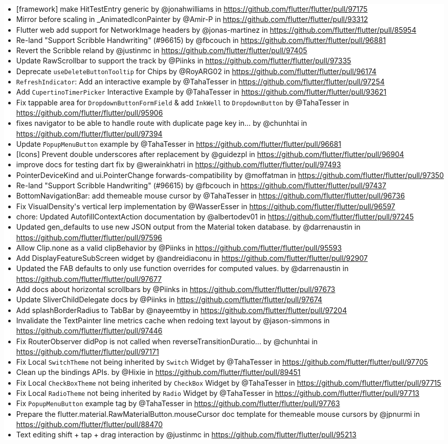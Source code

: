 * [framework] make HitTestEntry generic by @jonahwilliams in https://github.com/flutter/flutter/pull/97175
* Mirror before scaling in _AnimatedIconPainter by @Amir-P in https://github.com/flutter/flutter/pull/93312
* Flutter web add support for NetworkImage headers by @jonas-martinez in https://github.com/flutter/flutter/pull/85954
* Re-land "Support Scribble Handwriting" (#96615) by @fbcouch in https://github.com/flutter/flutter/pull/96881
* Revert the Scribble reland by @justinmc in https://github.com/flutter/flutter/pull/97405
* Update RawScrollbar to support the track by @Piinks in https://github.com/flutter/flutter/pull/97335
* Deprecate `useDeleteButtonTooltip` for Chips by @RoyARG02 in https://github.com/flutter/flutter/pull/96174
* `RefreshIndicator`: Add an interactive example by @TahaTesser in https://github.com/flutter/flutter/pull/97254
* Add `CupertinoTimerPicker` Interactive Example by @TahaTesser in https://github.com/flutter/flutter/pull/93621
* Fix tappable area for `DropdownButtonFormField` & add `InkWell` to `DropdownButton` by @TahaTesser in https://github.com/flutter/flutter/pull/95906
* fixes navigator to be able to handle route with duplicate page key in… by @chunhtai in https://github.com/flutter/flutter/pull/97394
* Update `PopupMenuButton` example by @TahaTesser in https://github.com/flutter/flutter/pull/96681
* [Icons] Prevent double underscores after replacement by @guidezpl in https://github.com/flutter/flutter/pull/96904
* improve docs for testing dart fix by @werainkhatri in https://github.com/flutter/flutter/pull/97493
* PointerDeviceKind and ui.PointerChange forwards-compatibility by @moffatman in https://github.com/flutter/flutter/pull/97350
* Re-land "Support Scribble Handwriting" (#96615) by @fbcouch in https://github.com/flutter/flutter/pull/97437
* BottomNavigationBar: add themeable mouse cursor by @TahaTesser in https://github.com/flutter/flutter/pull/96736
* Fix VisualDensity's vertical lerp implementation by @WasserEsser in https://github.com/flutter/flutter/pull/96597
* chore: Updated AutofillContextAction documentation by @albertodev01 in https://github.com/flutter/flutter/pull/97245
* Updated gen_defaults to use new JSON output from the Material token database. by @darrenaustin in https://github.com/flutter/flutter/pull/97596
* Allow Clip.none as a valid clipBehavior by @Piinks in https://github.com/flutter/flutter/pull/95593
* Add DisplayFeatureSubScreen widget by @andreidiaconu in https://github.com/flutter/flutter/pull/92907
* Updated the FAB defaults to only use function overrides for computed values. by @darrenaustin in https://github.com/flutter/flutter/pull/97677
* Add docs about horizontal scrollbars by @Piinks in https://github.com/flutter/flutter/pull/97673
* Update SliverChildDelegate docs by @Piinks in https://github.com/flutter/flutter/pull/97674
* Add splashBorderRadius to TabBar by @nayeemtby in https://github.com/flutter/flutter/pull/97204
* Invalidate the TextPainter line metrics cache when redoing text layout by @jason-simmons in https://github.com/flutter/flutter/pull/97446
* Fix RouterObserver didPop is not called when reverseTransitionDuratio… by @chunhtai in https://github.com/flutter/flutter/pull/97171
* Fix Local `SwitchTheme` not being inherited by `Switch` Widget by @TahaTesser in https://github.com/flutter/flutter/pull/97705
* Clean up the bindings APIs. by @Hixie in https://github.com/flutter/flutter/pull/89451
* Fix Local `CheckBoxTheme` not being inherited by `CheckBox` Widget by @TahaTesser in https://github.com/flutter/flutter/pull/97715
* Fix Local `RadioTheme` not being inherited by `Radio` Widget by @TahaTesser in https://github.com/flutter/flutter/pull/97713
* Fix `PopupMenuButton` example tag by @TahaTesser in https://github.com/flutter/flutter/pull/97763
* Prepare the flutter.material.RawMaterialButton.mouseCursor doc template for themeable mouse cursors by @jpnurmi in https://github.com/flutter/flutter/pull/88470
* Text editing shift + tap + drag interaction by @justinmc in https://github.com/flutter/flutter/pull/95213

[Hotfixes to the Stable Channel]: {{site.repo.flutter}}/blob/master/docs/releases/Hotfixes-to-the-Stable-Channel.md